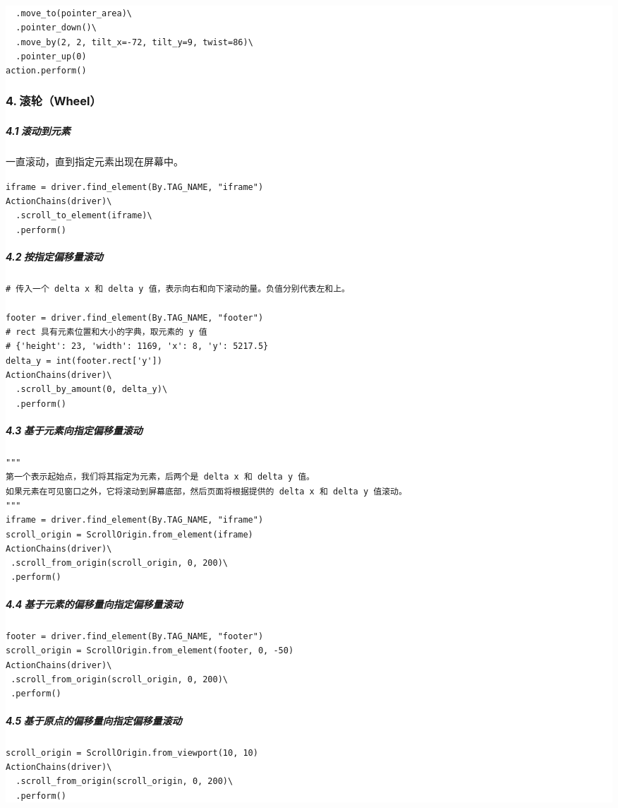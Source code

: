 ```
  .move_to(pointer_area)\
  .pointer_down()\
  .move_by(2, 2, tilt_x=-72, tilt_y=9, twist=86)\
  .pointer_up(0)
action.perform()
```

### 4. 滚轮（Wheel）

##### 4.1 滚动到元素

一直滚动，直到指定元素出现在屏幕中。

```
iframe = driver.find_element(By.TAG_NAME, "iframe")
ActionChains(driver)\
  .scroll_to_element(iframe)\
  .perform()
```

##### 4.2 按指定偏移量滚动

```
# 传入一个 delta x 和 delta y 值，表示向右和向下滚动的量。负值分别代表左和上。

footer = driver.find_element(By.TAG_NAME, "footer")
# rect 具有元素位置和大小的字典，取元素的 y 值
# {'height': 23, 'width': 1169, 'x': 8, 'y': 5217.5}
delta_y = int(footer.rect['y'])
ActionChains(driver)\
  .scroll_by_amount(0, delta_y)\
  .perform()
```

##### 4.3 基于元素向指定偏移量滚动

```
"""
第一个表示起始点，我们将其指定为元素，后两个是 delta x 和 delta y 值。
如果元素在可见窗口之外，它将滚动到屏幕底部，然后页面将根据提供的 delta x 和 delta y 值滚动。
"""
iframe = driver.find_element(By.TAG_NAME, "iframe")
scroll_origin = ScrollOrigin.from_element(iframe)
ActionChains(driver)\
 .scroll_from_origin(scroll_origin, 0, 200)\
 .perform()
```

##### 4.4 基于元素的偏移量向指定偏移量滚动

```
footer = driver.find_element(By.TAG_NAME, "footer")
scroll_origin = ScrollOrigin.from_element(footer, 0, -50)
ActionChains(driver)\
 .scroll_from_origin(scroll_origin, 0, 200)\
 .perform()
```

##### 4.5 基于原点的偏移量向指定偏移量滚动

```
scroll_origin = ScrollOrigin.from_viewport(10, 10)
ActionChains(driver)\
  .scroll_from_origin(scroll_origin, 0, 200)\
  .perform()
```